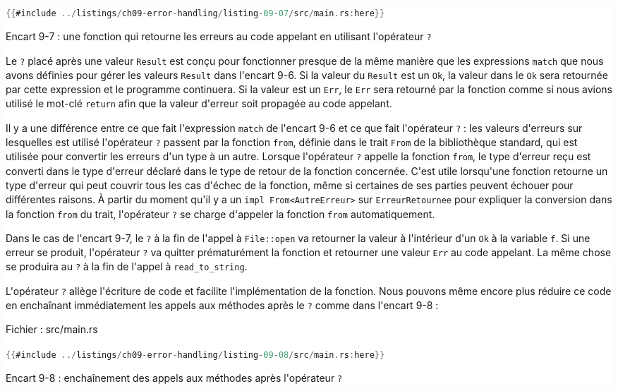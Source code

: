 
```rust
{{#include ../listings/ch09-error-handling/listing-09-07/src/main.rs:here}}
```



<span class="caption">Encart 9-7 : une fonction qui retourne les erreurs au code
appelant en utilisant l'opérateur `?`</span>



Le `?` placé après une valeur `Result` est conçu pour fonctionner presque de la
même manière que les expressions `match` que nous avons définies pour gérer les
valeurs `Result` dans l'encart 9-6. Si la valeur du `Result` est un `Ok`, la
valeur dans le `Ok` sera retournée par cette expression et le programme
continuera. Si la valeur est un `Err`, le `Err` sera retourné par la fonction
comme si nous avions utilisé le mot-clé `return` afin que la valeur d'erreur
soit propagée au code appelant.



Il y a une différence entre ce que fait l'expression `match` de l'encart 9-6 et
ce que fait l'opérateur `?` : les valeurs d'erreurs sur lesquelles est utilisé
l'opérateur `?` passent par la fonction `from`, définie dans le trait `From` de
la bibliothèque standard, qui est utilisée pour convertir les erreurs d'un type
à un autre. Lorsque l'opérateur `?` appelle la fonction `from`, le type d'erreur
reçu est converti dans le type d'erreur déclaré dans le type de retour de la
fonction concernée. C'est utile lorsqu'une fonction retourne un type d'erreur
qui peut couvrir tous les cas d'échec de la fonction, même si certaines de ses
parties peuvent échouer pour différentes raisons. À partir du moment qu'il y a
un `impl From<AutreErreur>` sur `ErreurRetournee` pour expliquer la conversion
dans la fonction `from` du trait, l'opérateur `?` se charge d'appeler la
fonction `from` automatiquement.



Dans le cas de l'encart 9-7, le `?` à la fin de l'appel à `File::open` va
retourner la valeur à l'intérieur d'un `Ok` à la variable `f`. Si une erreur se
produit, l'opérateur `?` va quitter prématurément la fonction et retourner une
valeur `Err` au code appelant. La même chose se produira au `?` à la fin de
l'appel à `read_to_string`.



L'opérateur `?` allège l'écriture de code et facilite l'implémentation de la
fonction. Nous pouvons même encore plus réduire ce code en enchaînant
immédiatement les appels aux méthodes après le `?` comme dans l'encart 9-8 :



<span class="filename">Fichier : src/main.rs</span>





```rust
{{#include ../listings/ch09-error-handling/listing-09-08/src/main.rs:here}}
```



<span class="caption">Encart 9-8 : enchaînement des appels aux méthodes après
l'opérateur `?`</span>
